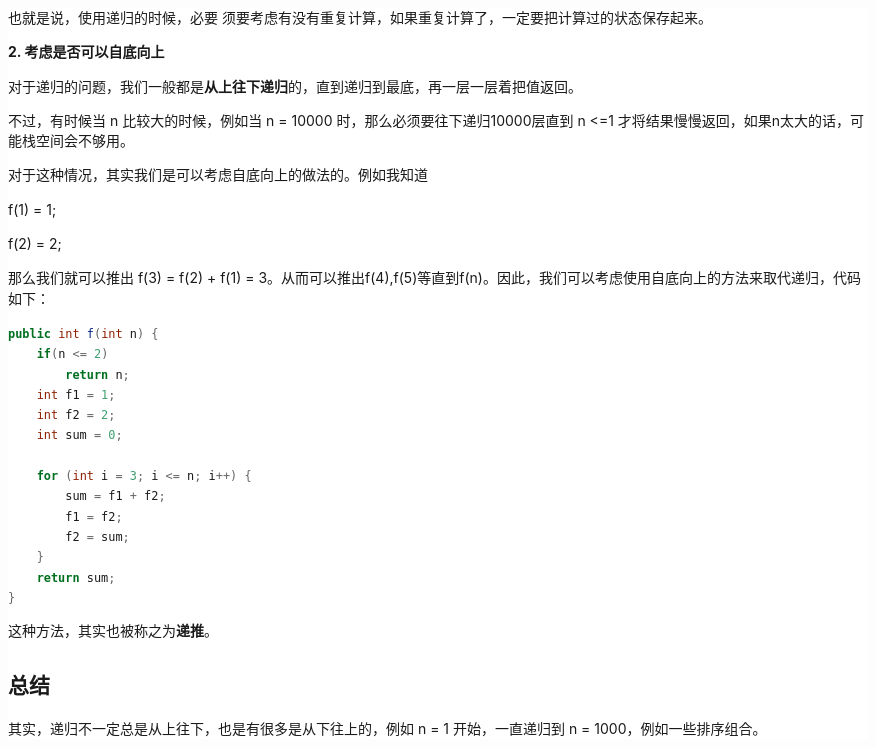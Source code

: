 也就是说，使用递归的时候，必要
须要考虑有没有重复计算，如果重复计算了，一定要把计算过的状态保存起来。

**2. 考虑是否可以自底向上**

对于递归的问题，我们一般都是**从上往下递归**的，直到递归到最底，再一层一层着把值返回。

不过，有时候当 n 比较大的时候，例如当 n = 10000 时，那么必须要往下递归10000层直到 n <=1 才将结果慢慢返回，如果n太大的话，可能栈空间会不够用。

对于这种情况，其实我们是可以考虑自底向上的做法的。例如我知道

f(1) = 1;

f(2) = 2;

那么我们就可以推出 f(3) = f(2) + f(1) = 3。从而可以推出f(4),f(5)等直到f(n)。因此，我们可以考虑使用自底向上的方法来取代递归，代码如下：

```java
public int f(int n) {
    if(n <= 2)
        return n;
    int f1 = 1;
    int f2 = 2;
    int sum = 0;

    for (int i = 3; i <= n; i++) {
        sum = f1 + f2;
        f1 = f2;
        f2 = sum;
    }
    return sum;
}
```

这种方法，其实也被称之为**递推**。

## 总结

其实，递归不一定总是从上往下，也是有很多是从下往上的，例如 n = 1 开始，一直递归到 n = 1000，例如一些排序组合。